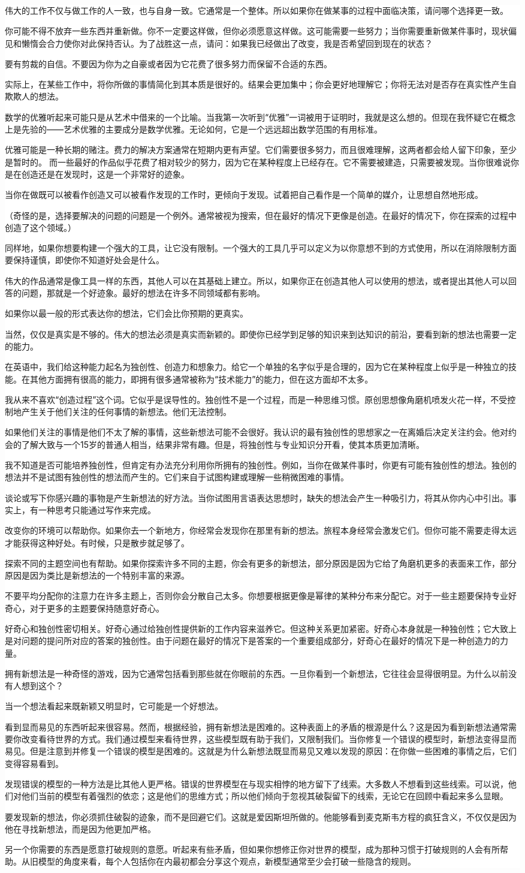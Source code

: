 伟大的工作不仅与做工作的人一致，也与自身一致。它通常是一个整体。所以如果你在做某事的过程中面临决策，请问哪个选择更一致。

你可能不得不放弃一些东西并重新做。你不一定要这样做，但你必须愿意这样做。这可能需要一些努力；当你需要重新做某件事时，现状偏见和懒惰会合力使你对此保持否认。为了战胜这一点，请问：如果我已经做出了改变，我是否希望回到现在的状态？

要有剪裁的自信。不要因为你为之自豪或者因为它花费了很多努力而保留不合适的东西。

实际上，在某些工作中，将你所做的事情简化到其本质是很好的。结果会更加集中；你会更好地理解它；你将无法对是否存在真实性产生自欺欺人的想法。

数学的优雅听起来可能只是从艺术中借来的一个比喻。当我第一次听到“优雅”一词被用于证明时，我就是这么想的。但现在我怀疑它在概念上是先验的——艺术优雅的主要成分是数学优雅。无论如何，它是一个远远超出数学范围的有用标准。

优雅可能是一种长期的赌注。费力的解决方案通常在短期内更有声望。它们需要很多努力，而且很难理解，这两者都会给人留下印象，至少是暂时的。 而一些最好的作品似乎花费了相对较少的努力，因为它在某种程度上已经存在。它不需要被建造，只需要被发现。当你很难说你是在创造还是在发现时，这是一个非常好的迹象。

当你在做既可以被看作创造又可以被看作发现的工作时，更倾向于发现。试着把自己看作是一个简单的媒介，让思想自然地形成。

（奇怪的是，选择要解决的问题的问题是一个例外。通常被视为搜索，但在最好的情况下更像是创造。在最好的情况下，你在探索的过程中创造了这个领域。）

同样地，如果你想要构建一个强大的工具，让它没有限制。一个强大的工具几乎可以定义为以你意想不到的方式使用，所以在消除限制方面要保持谨慎，即使你不知道好处会是什么。

伟大的作品通常是像工具一样的东西，其他人可以在其基础上建立。所以，如果你正在创造其他人可以使用的想法，或者提出其他人可以回答的问题，那就是一个好迹象。最好的想法在许多不同领域都有影响。

如果你以最一般的形式表达你的想法，它们会比你预期的更真实。

当然，仅仅是真实是不够的。伟大的想法必须是真实而新颖的。即使你已经学到足够的知识来到达知识的前沿，要看到新的想法也需要一定的能力。

在英语中，我们给这种能力起名为独创性、创造力和想象力。给它一个单独的名字似乎是合理的，因为它在某种程度上似乎是一种独立的技能。在其他方面拥有很高的能力，即拥有很多通常被称为“技术能力”的能力，但在这方面却不太多。

我从来不喜欢“创造过程”这个词。它似乎是误导性的。独创性不是一个过程，而是一种思维习惯。原创思想像角磨机喷发火花一样，不受控制地产生关于他们关注的任何事情的新想法。他们无法控制。

如果他们关注的事情是他们不太了解的事情，这些新想法可能不会很好。我认识的最有独创性的思想家之一在离婚后决定关注约会。他对约会的了解大致与一个15岁的普通人相当，结果非常有趣。但是，将独创性与专业知识分开看，使其本质更加清晰。

我不知道是否可能培养独创性，但肯定有办法充分利用你所拥有的独创性。例如，当你在做某件事时，你更有可能有独创性的想法。独创的想法并不是试图有独创性的想法而产生的。它们来自于试图构建或理解一些稍微困难的事情。

谈论或写下你感兴趣的事物是产生新想法的好方法。当你试图用言语表达思想时，缺失的想法会产生一种吸引力，将其从你内心中引出。事实上，有一种思考只能通过写作来完成。

改变你的环境可以帮助你。如果你去一个新地方，你经常会发现你在那里有新的想法。旅程本身经常会激发它们。但你可能不需要走得太远才能获得这种好处。有时候，只是散步就足够了。

探索不同的主题空间也有帮助。如果你探索许多不同的主题，你会有更多的新想法，部分原因是因为它给了角磨机更多的表面来工作，部分原因是因为类比是新想法的一个特别丰富的来源。

不要平均分配你的注意力在许多主题上，否则你会分散自己太多。你想要根据更像是幂律的某种分布来分配它。对于一些主题要保持专业好奇心，对于更多的主题要保持随意好奇心。

好奇心和独创性密切相关。好奇心通过给独创性提供新的工作内容来滋养它。但这种关系更加紧密。好奇心本身就是一种独创性；它大致上是对问题的提问所对应的答案的独创性。由于问题在最好的情况下是答案的一个重要组成部分，好奇心在最好的情况下是一种创造力的力量。

拥有新想法是一种奇怪的游戏，因为它通常包括看到那些就在你眼前的东西。一旦你看到一个新想法，它往往会显得很明显。为什么以前没有人想到这个？

当一个想法看起来既新颖又明显时，它可能是一个好想法。

看到显而易见的东西听起来很容易。然而，根据经验，拥有新想法是困难的。这种表面上的矛盾的根源是什么？这是因为看到新想法通常需要你改变看待世界的方式。我们通过模型来看待世界，这些模型既有助于我们，又限制我们。当你修复一个错误的模型时，新想法变得显而易见。但是注意到并修复一个错误的模型是困难的。这就是为什么新想法既显而易见又难以发现的原因：在你做一些困难的事情之后，它们变得容易看到。

发现错误的模型的一种方法是比其他人更严格。错误的世界模型在与现实相悖的地方留下了线索。大多数人不想看到这些线索。可以说，他们对他们当前的模型有着强烈的依恋；这是他们的思维方式；所以他们倾向于忽视其破裂留下的线索，无论它在回顾中看起来多么显眼。

要发现新的想法，你必须抓住破裂的迹象，而不是回避它们。这就是爱因斯坦所做的。他能够看到麦克斯韦方程的疯狂含义，不仅仅是因为他在寻找新想法，而是因为他更加严格。

另一个你需要的东西是愿意打破规则的意愿。听起来有些矛盾，但如果你想修正你对世界的模型，成为那种习惯于打破规则的人会有所帮助。从旧模型的角度来看，每个人包括你在内最初都会分享这个观点，新模型通常至少会打破一些隐含的规则。
